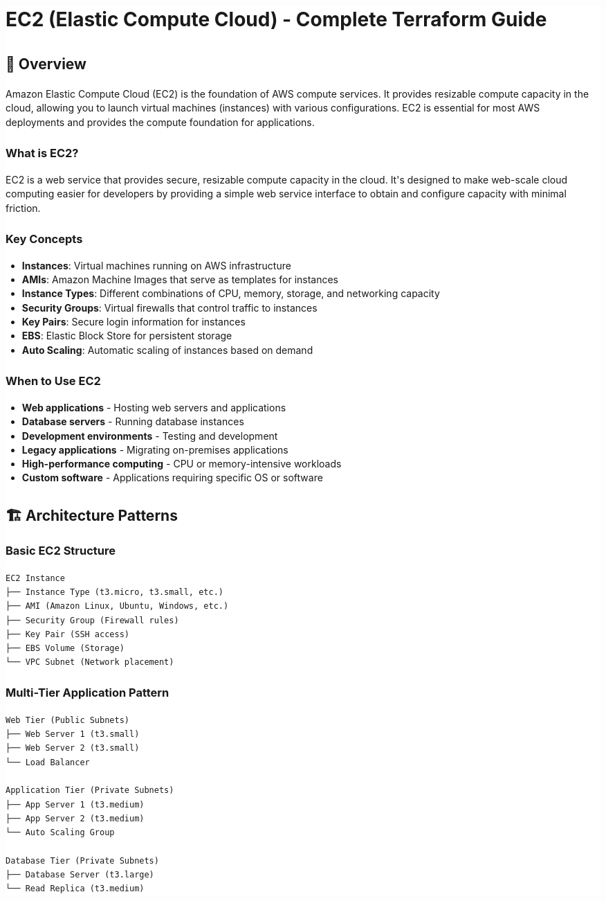 # EC2 (Elastic Compute Cloud) - Complete Terraform Guide

## 🎯 Overview

Amazon Elastic Compute Cloud (EC2) is the foundation of AWS compute services. It provides resizable compute capacity in the cloud, allowing you to launch virtual machines (instances) with various configurations. EC2 is essential for most AWS deployments and provides the compute foundation for applications.

### **What is EC2?**
EC2 is a web service that provides secure, resizable compute capacity in the cloud. It's designed to make web-scale cloud computing easier for developers by providing a simple web service interface to obtain and configure capacity with minimal friction.

### **Key Concepts**
- **Instances**: Virtual machines running on AWS infrastructure
- **AMIs**: Amazon Machine Images that serve as templates for instances
- **Instance Types**: Different combinations of CPU, memory, storage, and networking capacity
- **Security Groups**: Virtual firewalls that control traffic to instances
- **Key Pairs**: Secure login information for instances
- **EBS**: Elastic Block Store for persistent storage
- **Auto Scaling**: Automatic scaling of instances based on demand

### **When to Use EC2**
- **Web applications** - Hosting web servers and applications
- **Database servers** - Running database instances
- **Development environments** - Testing and development
- **Legacy applications** - Migrating on-premises applications
- **High-performance computing** - CPU or memory-intensive workloads
- **Custom software** - Applications requiring specific OS or software

## 🏗️ Architecture Patterns

### **Basic EC2 Structure**
```
EC2 Instance
├── Instance Type (t3.micro, t3.small, etc.)
├── AMI (Amazon Linux, Ubuntu, Windows, etc.)
├── Security Group (Firewall rules)
├── Key Pair (SSH access)
├── EBS Volume (Storage)
└── VPC Subnet (Network placement)
```

### **Multi-Tier Application Pattern**
```
Web Tier (Public Subnets)
├── Web Server 1 (t3.small)
├── Web Server 2 (t3.small)
└── Load Balancer

Application Tier (Private Subnets)
├── App Server 1 (t3.medium)
├── App Server 2 (t3.medium)
└── Auto Scaling Group

Database Tier (Private Subnets)
├── Database Server (t3.large)
└── Read Replica (t3.medium)
```
